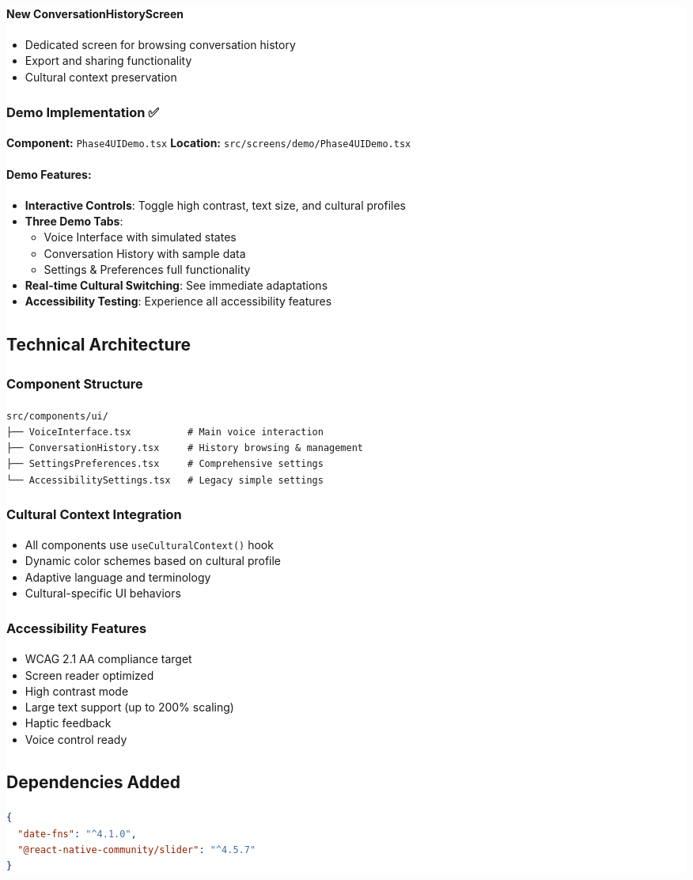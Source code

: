 #### New ConversationHistoryScreen
- Dedicated screen for browsing conversation history
- Export and sharing functionality
- Cultural context preservation

### Demo Implementation ✅

**Component:** `Phase4UIDemo.tsx`
**Location:** `src/screens/demo/Phase4UIDemo.tsx`

#### Demo Features:
- **Interactive Controls**: Toggle high contrast, text size, and cultural profiles
- **Three Demo Tabs**:
  - Voice Interface with simulated states
  - Conversation History with sample data
  - Settings & Preferences full functionality
- **Real-time Cultural Switching**: See immediate adaptations
- **Accessibility Testing**: Experience all accessibility features

## Technical Architecture

### Component Structure
```
src/components/ui/
├── VoiceInterface.tsx          # Main voice interaction
├── ConversationHistory.tsx     # History browsing & management
├── SettingsPreferences.tsx     # Comprehensive settings
└── AccessibilitySettings.tsx   # Legacy simple settings
```

### Cultural Context Integration
- All components use `useCulturalContext()` hook
- Dynamic color schemes based on cultural profile
- Adaptive language and terminology
- Cultural-specific UI behaviors

### Accessibility Features
- WCAG 2.1 AA compliance target
- Screen reader optimized
- High contrast mode
- Large text support (up to 200% scaling)
- Haptic feedback
- Voice control ready

## Dependencies Added
```json
{
  "date-fns": "^4.1.0",
  "@react-native-community/slider": "^4.5.7"
}
```

